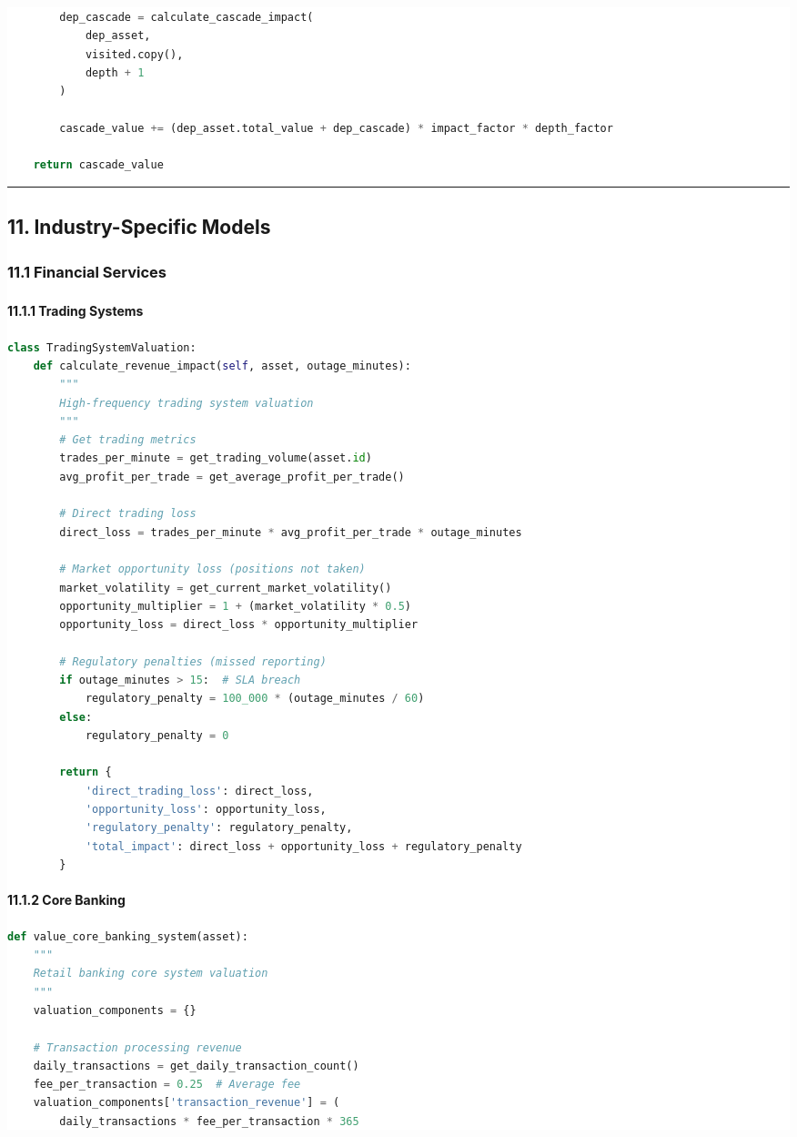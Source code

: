 ```python
        dep_cascade = calculate_cascade_impact(
            dep_asset, 
            visited.copy(), 
            depth + 1
        )
        
        cascade_value += (dep_asset.total_value + dep_cascade) * impact_factor * depth_factor
    
    return cascade_value
```

---

## 11. Industry-Specific Models

### 11.1 Financial Services

#### 11.1.1 Trading Systems
```python
class TradingSystemValuation:
    def calculate_revenue_impact(self, asset, outage_minutes):
        """
        High-frequency trading system valuation
        """
        # Get trading metrics
        trades_per_minute = get_trading_volume(asset.id)
        avg_profit_per_trade = get_average_profit_per_trade()
        
        # Direct trading loss
        direct_loss = trades_per_minute * avg_profit_per_trade * outage_minutes
        
        # Market opportunity loss (positions not taken)
        market_volatility = get_current_market_volatility()
        opportunity_multiplier = 1 + (market_volatility * 0.5)
        opportunity_loss = direct_loss * opportunity_multiplier
        
        # Regulatory penalties (missed reporting)
        if outage_minutes > 15:  # SLA breach
            regulatory_penalty = 100_000 * (outage_minutes / 60)
        else:
            regulatory_penalty = 0
        
        return {
            'direct_trading_loss': direct_loss,
            'opportunity_loss': opportunity_loss,
            'regulatory_penalty': regulatory_penalty,
            'total_impact': direct_loss + opportunity_loss + regulatory_penalty
        }
```

#### 11.1.2 Core Banking
```python
def value_core_banking_system(asset):
    """
    Retail banking core system valuation
    """
    valuation_components = {}
    
    # Transaction processing revenue
    daily_transactions = get_daily_transaction_count()
    fee_per_transaction = 0.25  # Average fee
    valuation_components['transaction_revenue'] = (
        daily_transactions * fee_per_transaction * 365
```